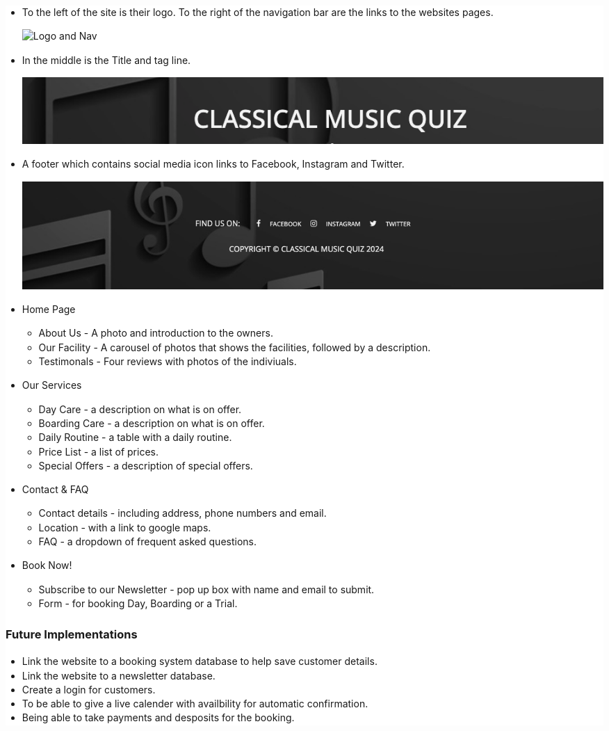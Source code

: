   * To the left of the site is their logo. To the right of the navigation bar are the links to the websites pages. 

    ![Logo and Nav](docs/logonav.png)

  * In the middle is the Title and tag line.

    ![Title](docs/title.png)

  * A footer which contains social media icon links to Facebook, Instagram and Twitter. 

    ![Footer](docs/footer.png)

* Home Page

  * About Us - A photo and introduction to the owners.
  * Our Facility - A carousel of photos that shows the facilities, followed by a description.
  * Testimonals - Four reviews with photos of the indiviuals.

* Our Services

  * Day Care - a description on what is on offer.
  * Boarding Care - a description on what is on offer.
  * Daily Routine - a table with a daily routine.
  * Price List - a list of prices.
  * Special Offers - a description of special offers.

* Contact & FAQ
  * Contact details - including address, phone numbers and email.
  * Location - with a link to google maps.
  * FAQ - a dropdown of frequent asked questions.

* Book Now!
  * Subscribe to our Newsletter - pop up box with name and email to submit.
  * Form - for booking Day, Boarding or a Trial.

### Future Implementations

* Link the website to a booking system database to help save customer details.
* Link the website to a newsletter database.
* Create a login for customers.
* To be able to give a live calender with availbility for automatic confirmation.
* Being able to take payments and desposits for the booking.
